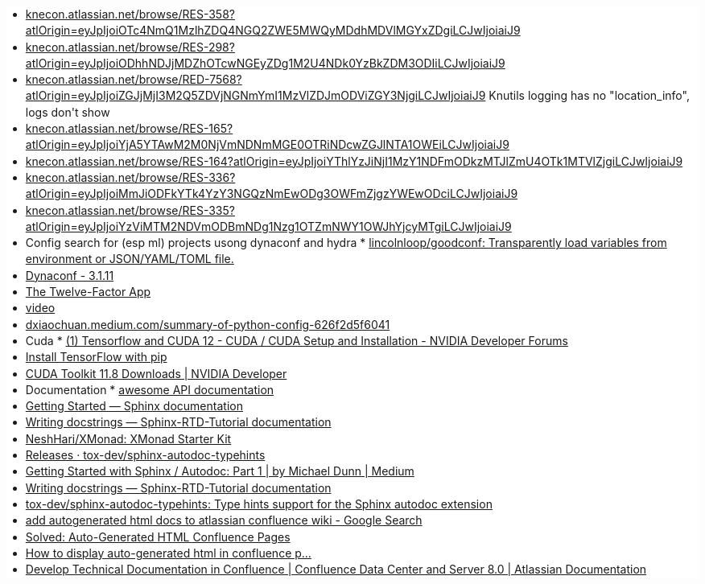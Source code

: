 * [knecon.atlassian.net/browse/RES-358?atlOrigin=eyJpIjoiOTc4NmQ1MzlhZDQ4NGQ2ZWE5MWQyMDdhMDVlMGYxZDgiLCJwIjoiaiJ9](https://knecon.atlassian.net/browse/RES-358?atlOrigin=eyJpIjoiOTc4NmQ1MzlhZDQ4NGQ2ZWE5MWQyMDdhMDVlMGYxZDgiLCJwIjoiaiJ9)
* [knecon.atlassian.net/browse/RES-298?atlOrigin=eyJpIjoiODhhNDJjMDZhOTcwNGEyZDg1M2U4NDk0YzBkZDM3ODIiLCJwIjoiaiJ9](https://knecon.atlassian.net/browse/RES-298?atlOrigin=eyJpIjoiODhhNDJjMDZhOTcwNGEyZDg1M2U4NDk0YzBkZDM3ODIiLCJwIjoiaiJ9)
* [knecon.atlassian.net/browse/RED-7568?atlOrigin=eyJpIjoiZGJjMjI3M2Q5ZDVjNGNmYmI1MzVlZDJmODViZGY3NjgiLCJwIjoiaiJ9](https://knecon.atlassian.net/browse/RED-7568?atlOrigin=eyJpIjoiZGJjMjI3M2Q5ZDVjNGNmYmI1MzVlZDJmODViZGY3NjgiLCJwIjoiaiJ9) Knutils logging has no "location_info", logs don't show
* [knecon.atlassian.net/browse/RES-165?atlOrigin=eyJpIjoiYjA5YTAwM2M0NjVmNDNmMGE0OTRiNDcwZGJlNTA1OWEiLCJwIjoiaiJ9](https://knecon.atlassian.net/browse/RES-165?atlOrigin=eyJpIjoiYjA5YTAwM2M0NjVmNDNmMGE0OTRiNDcwZGJlNTA1OWEiLCJwIjoiaiJ9)
* [knecon.atlassian.net/browse/RES-164?atlOrigin=eyJpIjoiYThlYzJiNjI1MzY1NDFmODkzMTJlZmU4OTk1MTVlZjgiLCJwIjoiaiJ9](https://knecon.atlassian.net/browse/RES-164?atlOrigin=eyJpIjoiYThlYzJiNjI1MzY1NDFmODkzMTJlZmU4OTk1MTVlZjgiLCJwIjoiaiJ9)
* [knecon.atlassian.net/browse/RES-336?atlOrigin=eyJpIjoiMmJiODFkYTk4YzY3NGQzNmEwODg3OWFmZjgzYWEwODciLCJwIjoiaiJ9](https://knecon.atlassian.net/browse/RES-336?atlOrigin=eyJpIjoiMmJiODFkYTk4YzY3NGQzNmEwODg3OWFmZjgzYWEwODciLCJwIjoiaiJ9)
* [knecon.atlassian.net/browse/RES-335?atlOrigin=eyJpIjoiYzViMTM2NDVmODBmNDg1Nzg1OTZmNWY1OWJhYjcyMTgiLCJwIjoiaiJ9](https://knecon.atlassian.net/browse/RES-335?atlOrigin=eyJpIjoiYzViMTM2NDVmODBmNDg1Nzg1OTZmNWY1OWJhYjcyMTgiLCJwIjoiaiJ9)
* Config
    search for (esp ml) projects usong dynaconf and hydra        * [lincolnloop/goodconf: Transparently load variables from environment or JSON/YAML/TOML file.](https://github.com/lincolnloop/goodconf)
* [Dynaconf - 3.1.11](https://www.dynaconf.com/)
* [The Twelve-Factor App](https://12factor.net/config)
* [video](https://www.youtube.com/shorts/UU7cb1qiS64)
* [dxiaochuan.medium.com/summary-of-python-config-626f2d5f6041](https://dxiaochuan.medium.com/summary-of-python-config-626f2d5f6041)
* Cuda        * [(1) Tensorflow and CUDA 12 - CUDA / CUDA Setup and Installation - NVIDIA Developer Forums](https://forums.developer.nvidia.com/t/tensorflow-and-cuda-12/237333/7)
* [Install TensorFlow with pip](https://www.tensorflow.org/install/pip)
* [CUDA Toolkit 11.8 Downloads | NVIDIA Developer](https://developer.nvidia.com/cuda-11-8-0-download-archive?target_os=Linux&target_arch=x86_64&Distribution=Ubuntu&target_version=22.04&target_type=deb_local)
* Documentation        * [awesome API documentation](https://awesomewm.org/apidoc/?redirected_from_wiki=1)
* [Getting Started — Sphinx documentation](https://www.sphinx-doc.org/en/master/usage/quickstart.html#autodoc)
* [Writing docstrings — Sphinx-RTD-Tutorial documentation](https://sphinx-rtd-tutorial.readthedocs.io/en/latest/docstrings.html)
* [NeshHari/XMonad: XMonad Starter Kit](https://github.com/NeshHari/XMonad#haskell-cheat-sheet)
* [Releases · tox-dev/sphinx-autodoc-typehints](https://github.com/tox-dev/sphinx-autodoc-typehints/releases)
* [Getting Started with Sphinx / Autodoc: Part 1 | by Michael Dunn | Medium](https://eikonomega.medium.com/getting-started-with-sphinx-autodoc-part-1-2cebbbca5365)
* [Writing docstrings — Sphinx-RTD-Tutorial documentation](https://sphinx-rtd-tutorial.readthedocs.io/en/latest/docstrings.html)
* [tox-dev/sphinx-autodoc-typehints: Type hints support for the Sphinx autodoc extension](https://github.com/tox-dev/sphinx-autodoc-typehints)
* [add autogenerated html docs to atlassian confluence wiki - Google Search](https://www.google.com/search?q=add+autogenerated+html+docs+to+atlassian+confluence+wiki&client=firefox-b-d&sxsrf=AJOqlzU2GmhQ6Ua645pQNFoH9YkuB5ZcTw%3A1675758043513&ei=2wniY5f6Hs387_UP6JOJ4AY&ved=0ahUKEwjX06aX_YL9AhVN_rsIHehJAmwQ4dUDCA4&uact=5&oq=add+autogenerated+html+docs+to+atlassian+confluence+wiki&gs_lcp=Cgxnd3Mtd2l6LXNlcnAQAzIFCAAQogQyBwgAEB4QogQyBQgAEKIEOgoIABBHENYEELADOgQIIxAnSgQIQRgASgQIRhgAUPARWJIoYNwpaARwAXgAgAFxiAHXBpIBAzguMpgBAKABAcgBCMABAQ&sclient=gws-wiz-serp)
* [Solved: Auto-Generated HTML Confluence Pages](https://community.atlassian.com/t5/Confluence-questions/Auto-Generated-HTML-Confluence-Pages/qaq-p/1186736)
* [How to display auto-generated html in confluence p...](https://community.atlassian.com/t5/Confluence-questions/How-to-display-auto-generated-html-in-confluence-pages-for-code/qaq-p/1079818)
* [Develop Technical Documentation in Confluence | Confluence Data Center and Server 8.0 | Atlassian Documentation](https://confluence.atlassian.com/doc/develop-technical-documentation-in-confluence-226166494.html)